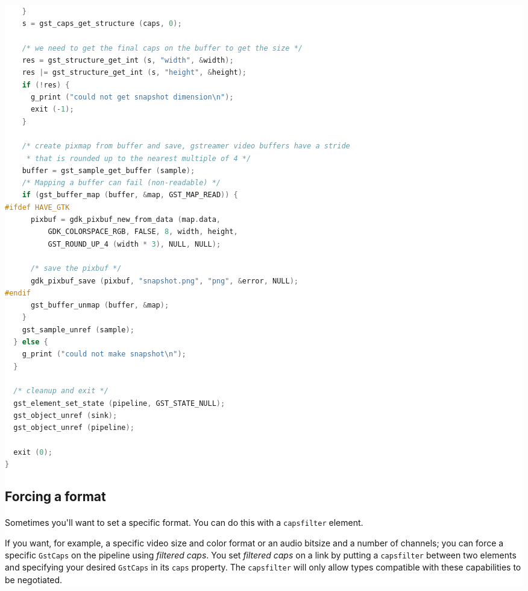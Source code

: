 ``` c
    }
    s = gst_caps_get_structure (caps, 0);

    /* we need to get the final caps on the buffer to get the size */
    res = gst_structure_get_int (s, "width", &width);
    res |= gst_structure_get_int (s, "height", &height);
    if (!res) {
      g_print ("could not get snapshot dimension\n");
      exit (-1);
    }

    /* create pixmap from buffer and save, gstreamer video buffers have a stride
     * that is rounded up to the nearest multiple of 4 */
    buffer = gst_sample_get_buffer (sample);
    /* Mapping a buffer can fail (non-readable) */
    if (gst_buffer_map (buffer, &map, GST_MAP_READ)) {
#ifdef HAVE_GTK
      pixbuf = gdk_pixbuf_new_from_data (map.data,
          GDK_COLORSPACE_RGB, FALSE, 8, width, height,
          GST_ROUND_UP_4 (width * 3), NULL, NULL);

      /* save the pixbuf */
      gdk_pixbuf_save (pixbuf, "snapshot.png", "png", &error, NULL);
#endif
      gst_buffer_unmap (buffer, &map);
    }
    gst_sample_unref (sample);
  } else {
    g_print ("could not make snapshot\n");
  }

  /* cleanup and exit */
  gst_element_set_state (pipeline, GST_STATE_NULL);
  gst_object_unref (sink);
  gst_object_unref (pipeline);

  exit (0);
}
```

## Forcing a format

Sometimes you'll want to set a specific format. You can do this with a
`capsfilter` element.

If you want, for example, a specific video size and color format or an audio
bitsize and a number of channels; you can force a specific `GstCaps` on the
pipeline using *filtered caps*. You set *filtered caps* on a link by putting a
`capsfilter` between two elements and specifying your desired `GstCaps` in its
`caps` property. The `capsfilter` will only allow types compatible with these
capabilities to be negotiated.
